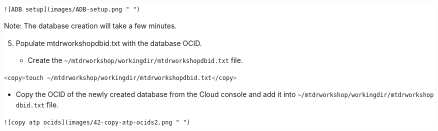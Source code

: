     ![ADB setup](images/ADB-setup.png " ")

Note: The database creation will take a few minutes.

5. Populate mtdrworkshopdbid.txt with the database OCID.
  
   * Create  the `~/mtdrworkshop/workingdir/mtdrworkshopdbid.txt` file.
  ```bash
  <copy>touch ~/mtdrworkshop/workingdir/mtdrworkshopdbid.txt</copy>
  ```

   * Copy the OCID of the newly created database from the Cloud console and
    add it into `~/mtdrworkshop/workingdir/mtdrworkshopdbid.txt` file.

    ![copy atp ocids](images/42-copy-atp-ocids2.png " ")
